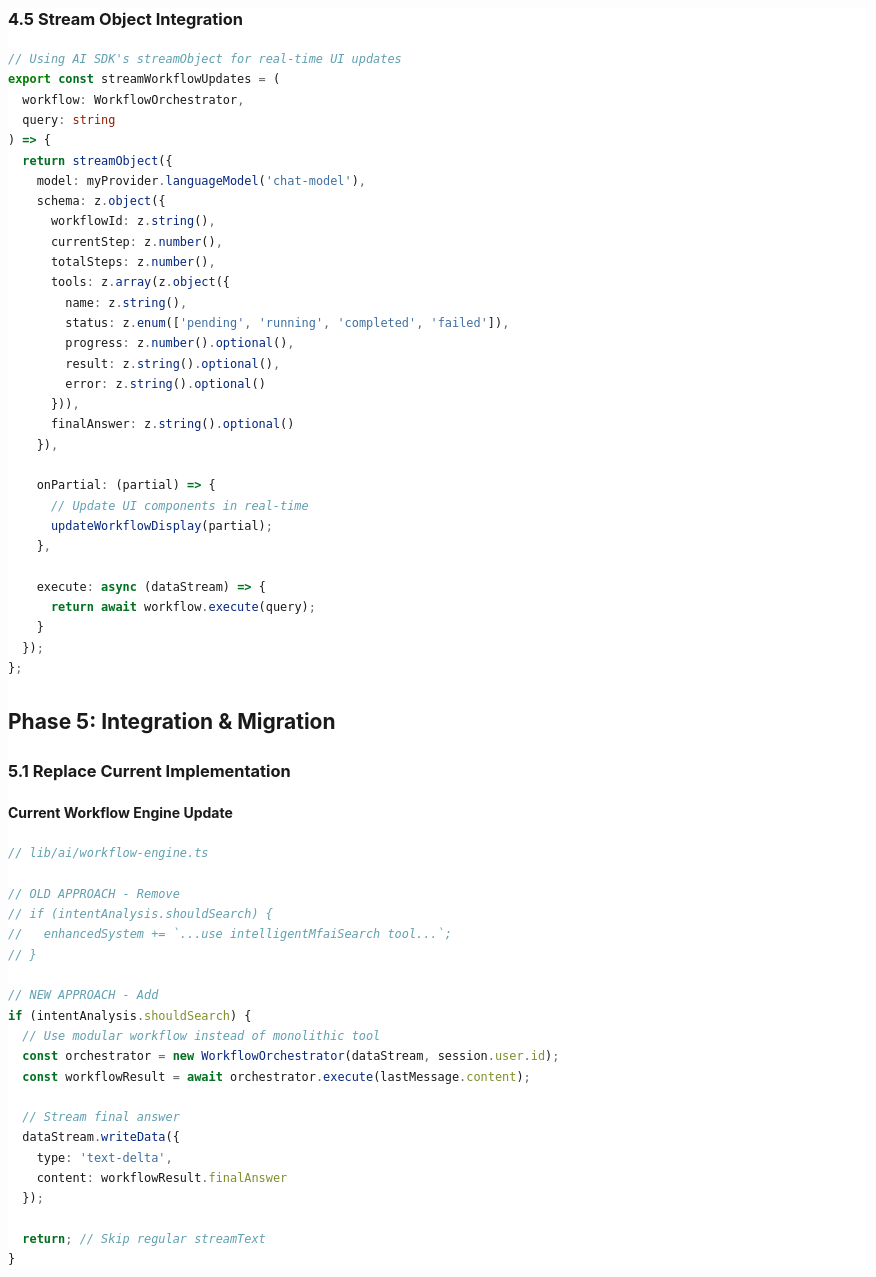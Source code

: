 ### 4.5 Stream Object Integration

```typescript
// Using AI SDK's streamObject for real-time UI updates
export const streamWorkflowUpdates = (
  workflow: WorkflowOrchestrator,
  query: string
) => {
  return streamObject({
    model: myProvider.languageModel('chat-model'),
    schema: z.object({
      workflowId: z.string(),
      currentStep: z.number(),
      totalSteps: z.number(),
      tools: z.array(z.object({
        name: z.string(),
        status: z.enum(['pending', 'running', 'completed', 'failed']),
        progress: z.number().optional(),
        result: z.string().optional(),
        error: z.string().optional()
      })),
      finalAnswer: z.string().optional()
    }),
    
    onPartial: (partial) => {
      // Update UI components in real-time
      updateWorkflowDisplay(partial);
    },
    
    execute: async (dataStream) => {
      return await workflow.execute(query);
    }
  });
};
```

## Phase 5: Integration & Migration

### 5.1 Replace Current Implementation

#### Current Workflow Engine Update
```typescript
// lib/ai/workflow-engine.ts

// OLD APPROACH - Remove
// if (intentAnalysis.shouldSearch) {
//   enhancedSystem += `...use intelligentMfaiSearch tool...`;
// }

// NEW APPROACH - Add
if (intentAnalysis.shouldSearch) {
  // Use modular workflow instead of monolithic tool
  const orchestrator = new WorkflowOrchestrator(dataStream, session.user.id);
  const workflowResult = await orchestrator.execute(lastMessage.content);
  
  // Stream final answer
  dataStream.writeData({
    type: 'text-delta',
    content: workflowResult.finalAnswer
  });
  
  return; // Skip regular streamText
}
```